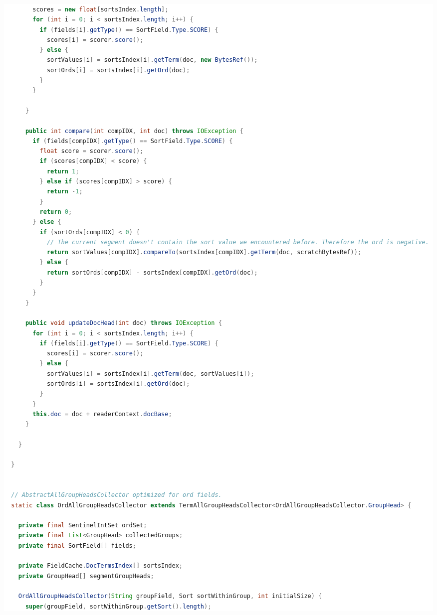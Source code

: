 ```java
        scores = new float[sortsIndex.length];
        for (int i = 0; i < sortsIndex.length; i++) {
          if (fields[i].getType() == SortField.Type.SCORE) {
            scores[i] = scorer.score();
          } else {
            sortValues[i] = sortsIndex[i].getTerm(doc, new BytesRef());
            sortOrds[i] = sortsIndex[i].getOrd(doc);
          }
        }

      }

      public int compare(int compIDX, int doc) throws IOException {
        if (fields[compIDX].getType() == SortField.Type.SCORE) {
          float score = scorer.score();
          if (scores[compIDX] < score) {
            return 1;
          } else if (scores[compIDX] > score) {
            return -1;
          }
          return 0;
        } else {
          if (sortOrds[compIDX] < 0) {
            // The current segment doesn't contain the sort value we encountered before. Therefore the ord is negative.
            return sortValues[compIDX].compareTo(sortsIndex[compIDX].getTerm(doc, scratchBytesRef));
          } else {
            return sortOrds[compIDX] - sortsIndex[compIDX].getOrd(doc);
          }
        }
      }

      public void updateDocHead(int doc) throws IOException {
        for (int i = 0; i < sortsIndex.length; i++) {
          if (fields[i].getType() == SortField.Type.SCORE) {
            scores[i] = scorer.score();
          } else {
            sortValues[i] = sortsIndex[i].getTerm(doc, sortValues[i]);
            sortOrds[i] = sortsIndex[i].getOrd(doc);
          }
        }
        this.doc = doc + readerContext.docBase;
      }

    }

  }


  // AbstractAllGroupHeadsCollector optimized for ord fields.
  static class OrdAllGroupHeadsCollector extends TermAllGroupHeadsCollector<OrdAllGroupHeadsCollector.GroupHead> {

    private final SentinelIntSet ordSet;
    private final List<GroupHead> collectedGroups;
    private final SortField[] fields;

    private FieldCache.DocTermsIndex[] sortsIndex;
    private GroupHead[] segmentGroupHeads;

    OrdAllGroupHeadsCollector(String groupField, Sort sortWithinGroup, int initialSize) {
      super(groupField, sortWithinGroup.getSort().length);
```